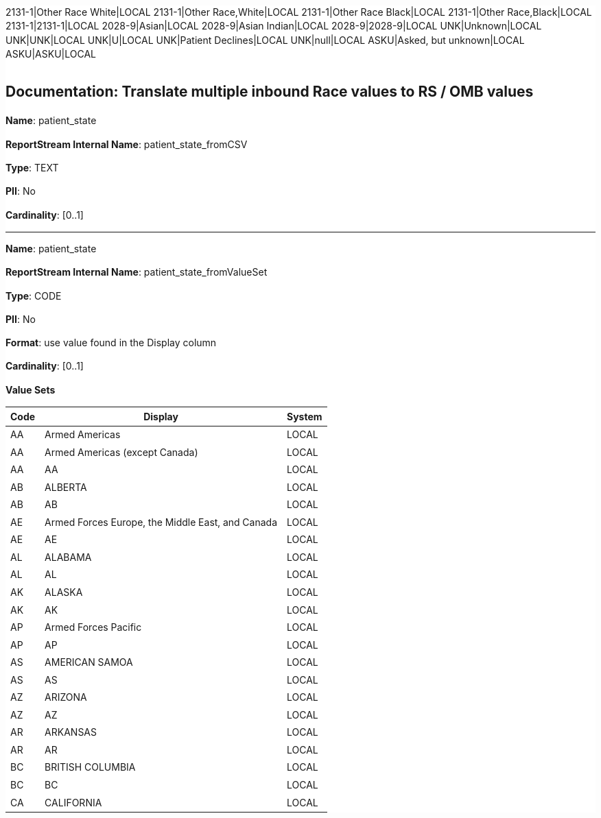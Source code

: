 2131-1|Other Race White|LOCAL
2131-1|Other Race,White|LOCAL
2131-1|Other Race Black|LOCAL
2131-1|Other Race,Black|LOCAL
2131-1|2131-1|LOCAL
2028-9|Asian|LOCAL
2028-9|Asian Indian|LOCAL
2028-9|2028-9|LOCAL
UNK|Unknown|LOCAL
UNK|UNK|LOCAL
UNK|U|LOCAL
UNK|Patient Declines|LOCAL
UNK|null|LOCAL
ASKU|Asked, but unknown|LOCAL
ASKU|ASKU|LOCAL

**Documentation**:
Translate multiple inbound Race values to RS / OMB values
---

**Name**: patient_state

**ReportStream Internal Name**: patient_state_fromCSV

**Type**: TEXT

**PII**: No

**Cardinality**: [0..1]

---

**Name**: patient_state

**ReportStream Internal Name**: patient_state_fromValueSet

**Type**: CODE

**PII**: No

**Format**: use value found in the Display column

**Cardinality**: [0..1]

**Value Sets**

Code | Display | System
---- | ------- | ------
AA|Armed Americas|LOCAL
AA|Armed Americas (except Canada)|LOCAL
AA|AA|LOCAL
AB|ALBERTA|LOCAL
AB|AB|LOCAL
AE|Armed Forces Europe, the Middle East, and Canada|LOCAL
AE|AE|LOCAL
AL|ALABAMA|LOCAL
AL|AL|LOCAL
AK|ALASKA|LOCAL
AK|AK|LOCAL
AP|Armed Forces Pacific|LOCAL
AP|AP|LOCAL
AS|AMERICAN SAMOA|LOCAL
AS|AS|LOCAL
AZ|ARIZONA|LOCAL
AZ|AZ|LOCAL
AR|ARKANSAS|LOCAL
AR|AR|LOCAL
BC|BRITISH COLUMBIA|LOCAL
BC|BC|LOCAL
CA|CALIFORNIA|LOCAL